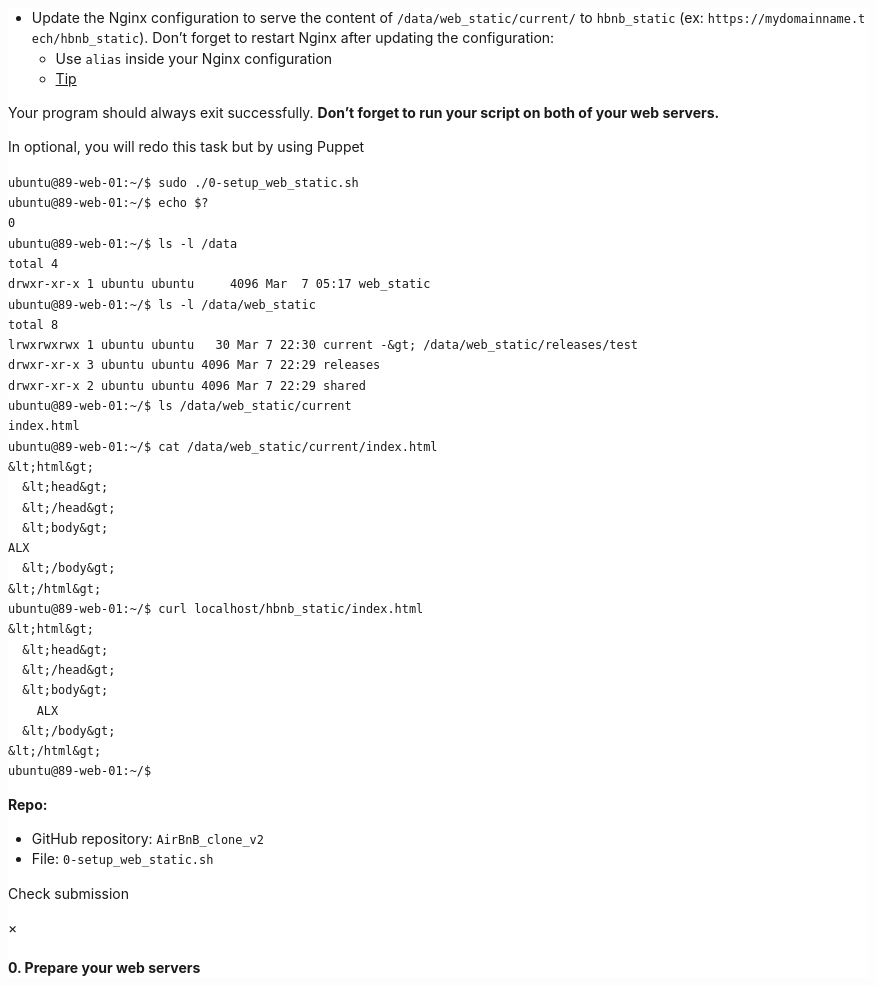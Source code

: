 -   Update the Nginx configuration to serve the content of `/data/web_static/current/` to `hbnb_static` (ex: `https://mydomainname.tech/hbnb_static`). Don’t forget to restart Nginx after updating the configuration:
    -   Use `alias` inside your Nginx configuration
    -   [Tip](https://intranet.alxswe.com/rltoken/Wiu7_JKqjRgCeb34DbrYog "Tip")

Your program should always exit successfully. **Don’t forget to run your script on both of your web servers.**

In optional, you will redo this task but by using Puppet

```
ubuntu@89-web-01:~/$ sudo ./0-setup_web_static.sh
ubuntu@89-web-01:~/$ echo $?
0
ubuntu@89-web-01:~/$ ls -l /data
total 4
drwxr-xr-x 1 ubuntu ubuntu     4096 Mar  7 05:17 web_static
ubuntu@89-web-01:~/$ ls -l /data/web_static
total 8
lrwxrwxrwx 1 ubuntu ubuntu   30 Mar 7 22:30 current -&gt; /data/web_static/releases/test
drwxr-xr-x 3 ubuntu ubuntu 4096 Mar 7 22:29 releases
drwxr-xr-x 2 ubuntu ubuntu 4096 Mar 7 22:29 shared
ubuntu@89-web-01:~/$ ls /data/web_static/current
index.html
ubuntu@89-web-01:~/$ cat /data/web_static/current/index.html
&lt;html&gt;
  &lt;head&gt;
  &lt;/head&gt;
  &lt;body&gt;
ALX
  &lt;/body&gt;
&lt;/html&gt;
ubuntu@89-web-01:~/$ curl localhost/hbnb_static/index.html
&lt;html&gt;
  &lt;head&gt;
  &lt;/head&gt;
  &lt;body&gt;
    ALX
  &lt;/body&gt;
&lt;/html&gt;
ubuntu@89-web-01:~/$ 
```

**Repo:**

-   GitHub repository: `AirBnB_clone_v2`
-   File: `0-setup_web_static.sh`

Check submission

×

#### 0\. Prepare your web servers
